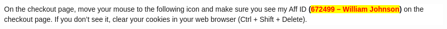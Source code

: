 <span style="font-family: helvetica, arial, sans-serif;">On the checkout page, move your mouse to the following icon and make sure you see my Aff ID <strong>(<mark><span style="color: #ff0000;">672499 – William Johnson</span></mark>)</strong> on the checkout page. If you don’t see it, clear your cookies in your web browser (Ctrl + Shift + Delete).</span>

</div>
</div>
